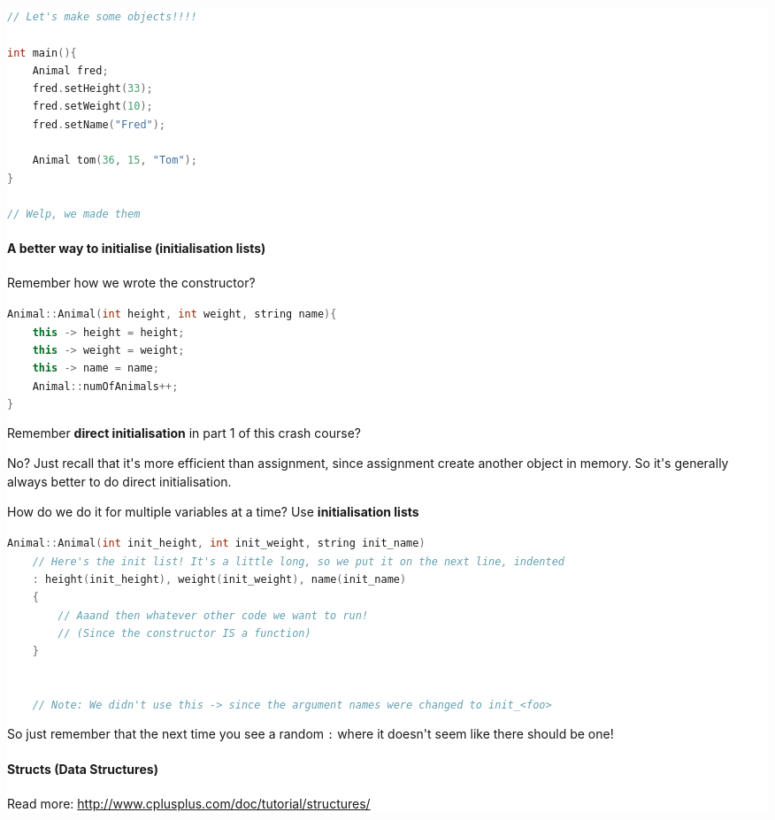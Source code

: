 ```c++
// Let's make some objects!!!!

int main(){
	Animal fred;
  	fred.setHeight(33);
  	fred.setWeight(10);
  	fred.setName("Fred");
    
  	Animal tom(36, 15, "Tom");  	
}

// Welp, we made them
```



#### **A better way to initialise (initialisation lists)**

Remember how we wrote the constructor?

```c++
Animal::Animal(int height, int weight, string name){
	this -> height = height;
	this -> weight = weight;
	this -> name = name;
	Animal::numOfAnimals++;
}
```

Remember **direct initialisation** in part 1 of this crash course?

No? Just recall that it's more efficient than assignment, since assignment create another object in memory. So it's generally always better to do direct initialisation.

How do we do it for multiple variables at a time? Use **initialisation lists**

```c++
Animal::Animal(int init_height, int init_weight, string init_name)
    // Here's the init list! It's a little long, so we put it on the next line, indented
    : height(init_height), weight(init_weight), name(init_name)
    {
        // Aaand then whatever other code we want to run!
        // (Since the constructor IS a function)
    }
        
        
    // Note: We didn't use this -> since the argument names were changed to init_<foo>
```

So just remember that the next time you see a random `:` where it doesn't seem like there should be one!



#### **Structs** (Data Structures)

Read more: http://www.cplusplus.com/doc/tutorial/structures/
